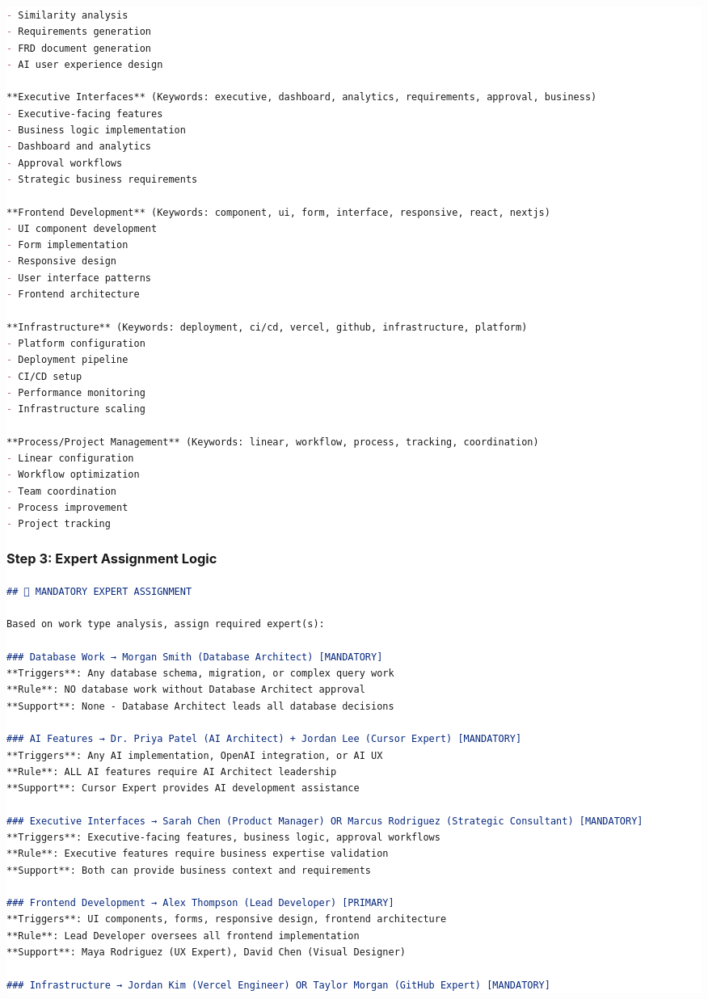 ```markdown
- Similarity analysis
- Requirements generation
- FRD document generation
- AI user experience design

**Executive Interfaces** (Keywords: executive, dashboard, analytics, requirements, approval, business)
- Executive-facing features
- Business logic implementation
- Dashboard and analytics
- Approval workflows
- Strategic business requirements

**Frontend Development** (Keywords: component, ui, form, interface, responsive, react, nextjs)
- UI component development
- Form implementation
- Responsive design
- User interface patterns
- Frontend architecture

**Infrastructure** (Keywords: deployment, ci/cd, vercel, github, infrastructure, platform)
- Platform configuration
- Deployment pipeline
- CI/CD setup
- Performance monitoring
- Infrastructure scaling

**Process/Project Management** (Keywords: linear, workflow, process, tracking, coordination)
- Linear configuration
- Workflow optimization
- Team coordination
- Process improvement
- Project tracking
```

### Step 3: Expert Assignment Logic
```markdown
## 👥 MANDATORY EXPERT ASSIGNMENT

Based on work type analysis, assign required expert(s):

### Database Work → Morgan Smith (Database Architect) [MANDATORY]
**Triggers**: Any database schema, migration, or complex query work
**Rule**: NO database work without Database Architect approval
**Support**: None - Database Architect leads all database decisions

### AI Features → Dr. Priya Patel (AI Architect) + Jordan Lee (Cursor Expert) [MANDATORY]
**Triggers**: Any AI implementation, OpenAI integration, or AI UX
**Rule**: ALL AI features require AI Architect leadership
**Support**: Cursor Expert provides AI development assistance

### Executive Interfaces → Sarah Chen (Product Manager) OR Marcus Rodriguez (Strategic Consultant) [MANDATORY]
**Triggers**: Executive-facing features, business logic, approval workflows
**Rule**: Executive features require business expertise validation
**Support**: Both can provide business context and requirements

### Frontend Development → Alex Thompson (Lead Developer) [PRIMARY]
**Triggers**: UI components, forms, responsive design, frontend architecture
**Rule**: Lead Developer oversees all frontend implementation
**Support**: Maya Rodriguez (UX Expert), David Chen (Visual Designer)

### Infrastructure → Jordan Kim (Vercel Engineer) OR Taylor Morgan (GitHub Expert) [MANDATORY]
```